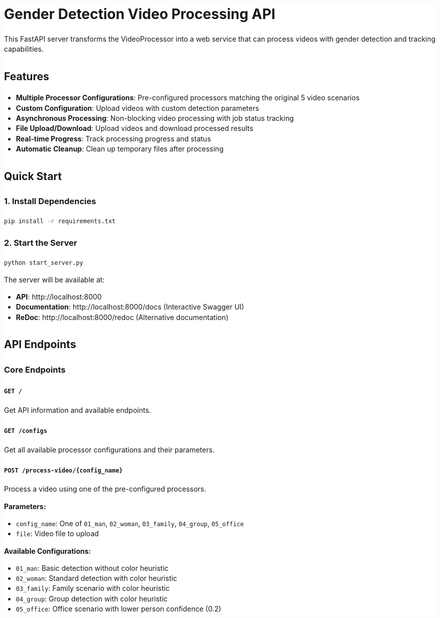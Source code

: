 # Gender Detection Video Processing API

This FastAPI server transforms the VideoProcessor into a web service that can process videos with gender detection and tracking capabilities.

## Features

- **Multiple Processor Configurations**: Pre-configured processors matching the original 5 video scenarios
- **Custom Configuration**: Upload videos with custom detection parameters
- **Asynchronous Processing**: Non-blocking video processing with job status tracking
- **File Upload/Download**: Upload videos and download processed results
- **Real-time Progress**: Track processing progress and status
- **Automatic Cleanup**: Clean up temporary files after processing

## Quick Start

### 1. Install Dependencies
```bash
pip install -r requirements.txt
```

### 2. Start the Server
```bash
python start_server.py
```

The server will be available at:
- **API**: http://localhost:8000
- **Documentation**: http://localhost:8000/docs (Interactive Swagger UI)
- **ReDoc**: http://localhost:8000/redoc (Alternative documentation)

## API Endpoints

### Core Endpoints

#### `GET /`
Get API information and available endpoints.

#### `GET /configs`
Get all available processor configurations and their parameters.

#### `POST /process-video/{config_name}`
Process a video using one of the pre-configured processors.

**Parameters:**
- `config_name`: One of `01_man`, `02_woman`, `03_family`, `04_group`, `05_office`
- `file`: Video file to upload

**Available Configurations:**
- `01_man`: Basic detection without color heuristic
- `02_woman`: Standard detection with color heuristic
- `03_family`: Family scenario with color heuristic
- `04_group`: Group detection with color heuristic  
- `05_office`: Office scenario with lower person confidence (0.2)
